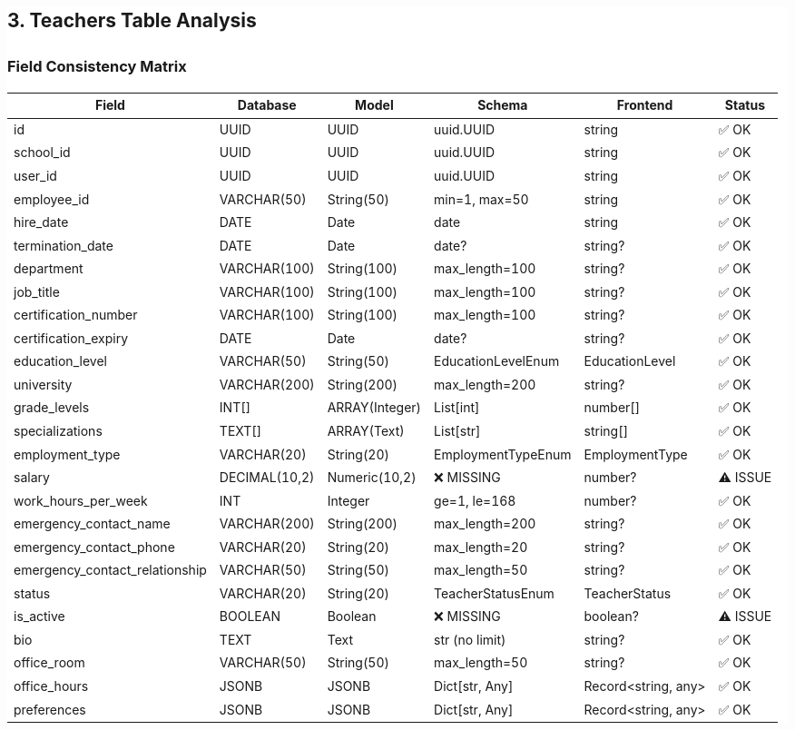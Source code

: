 
## 3. Teachers Table Analysis

### Field Consistency Matrix

| Field | Database | Model | Schema | Frontend | Status |
|-------|----------|-------|--------|----------|--------|
| id | UUID | UUID | uuid.UUID | string | ✅ OK |
| school_id | UUID | UUID | uuid.UUID | string | ✅ OK |
| user_id | UUID | UUID | uuid.UUID | string | ✅ OK |
| employee_id | VARCHAR(50) | String(50) | min=1, max=50 | string | ✅ OK |
| hire_date | DATE | Date | date | string | ✅ OK |
| termination_date | DATE | Date | date? | string? | ✅ OK |
| department | VARCHAR(100) | String(100) | max_length=100 | string? | ✅ OK |
| job_title | VARCHAR(100) | String(100) | max_length=100 | string? | ✅ OK |
| certification_number | VARCHAR(100) | String(100) | max_length=100 | string? | ✅ OK |
| certification_expiry | DATE | Date | date? | string? | ✅ OK |
| education_level | VARCHAR(50) | String(50) | EducationLevelEnum | EducationLevel | ✅ OK |
| university | VARCHAR(200) | String(200) | max_length=200 | string? | ✅ OK |
| grade_levels | INT[] | ARRAY(Integer) | List[int] | number[] | ✅ OK |
| specializations | TEXT[] | ARRAY(Text) | List[str] | string[] | ✅ OK |
| employment_type | VARCHAR(20) | String(20) | EmploymentTypeEnum | EmploymentType | ✅ OK |
| salary | DECIMAL(10,2) | Numeric(10,2) | ❌ MISSING | number? | ⚠️ ISSUE |
| work_hours_per_week | INT | Integer | ge=1, le=168 | number? | ✅ OK |
| emergency_contact_name | VARCHAR(200) | String(200) | max_length=200 | string? | ✅ OK |
| emergency_contact_phone | VARCHAR(20) | String(20) | max_length=20 | string? | ✅ OK |
| emergency_contact_relationship | VARCHAR(50) | String(50) | max_length=50 | string? | ✅ OK |
| status | VARCHAR(20) | String(20) | TeacherStatusEnum | TeacherStatus | ✅ OK |
| is_active | BOOLEAN | Boolean | ❌ MISSING | boolean? | ⚠️ ISSUE |
| bio | TEXT | Text | str (no limit) | string? | ✅ OK |
| office_room | VARCHAR(50) | String(50) | max_length=50 | string? | ✅ OK |
| office_hours | JSONB | JSONB | Dict[str, Any] | Record<string, any> | ✅ OK |
| preferences | JSONB | JSONB | Dict[str, Any] | Record<string, any> | ✅ OK |
